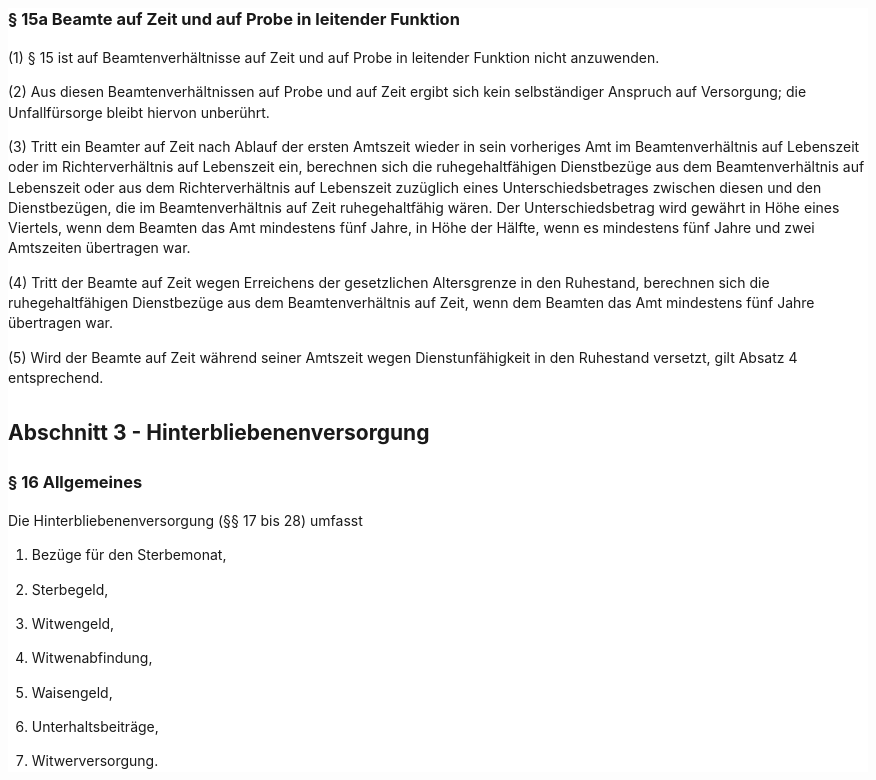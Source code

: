 
### § 15a Beamte auf Zeit und auf Probe in leitender Funktion

(1) § 15 ist auf Beamtenverhältnisse auf Zeit und auf Probe in
leitender Funktion nicht anzuwenden.

(2) Aus diesen Beamtenverhältnissen auf Probe und auf Zeit ergibt sich
kein selbständiger Anspruch auf Versorgung; die Unfallfürsorge bleibt
hiervon unberührt.

(3) Tritt ein Beamter auf Zeit nach Ablauf der ersten Amtszeit wieder
in sein vorheriges Amt im Beamtenverhältnis auf Lebenszeit oder im
Richterverhältnis auf Lebenszeit ein, berechnen sich die
ruhegehaltfähigen Dienstbezüge aus dem Beamtenverhältnis auf
Lebenszeit oder aus dem Richterverhältnis auf Lebenszeit zuzüglich
eines Unterschiedsbetrages zwischen diesen und den Dienstbezügen, die
im Beamtenverhältnis auf Zeit ruhegehaltfähig wären. Der
Unterschiedsbetrag wird gewährt in Höhe eines Viertels, wenn dem
Beamten das Amt mindestens fünf Jahre, in Höhe der Hälfte, wenn es
mindestens fünf Jahre und zwei Amtszeiten übertragen war.

(4) Tritt der Beamte auf Zeit wegen Erreichens der gesetzlichen
Altersgrenze in den Ruhestand, berechnen sich die ruhegehaltfähigen
Dienstbezüge aus dem Beamtenverhältnis auf Zeit, wenn dem Beamten das
Amt mindestens fünf Jahre übertragen war.

(5) Wird der Beamte auf Zeit während seiner Amtszeit wegen
Dienstunfähigkeit in den Ruhestand versetzt, gilt Absatz 4
entsprechend.


## Abschnitt 3 - Hinterbliebenenversorgung



### § 16 Allgemeines

Die Hinterbliebenenversorgung (§§ 17 bis 28) umfasst

1.  Bezüge für den Sterbemonat,


2.  Sterbegeld,


3.  Witwengeld,


4.  Witwenabfindung,


5.  Waisengeld,


6.  Unterhaltsbeiträge,


7.  Witwerversorgung.
